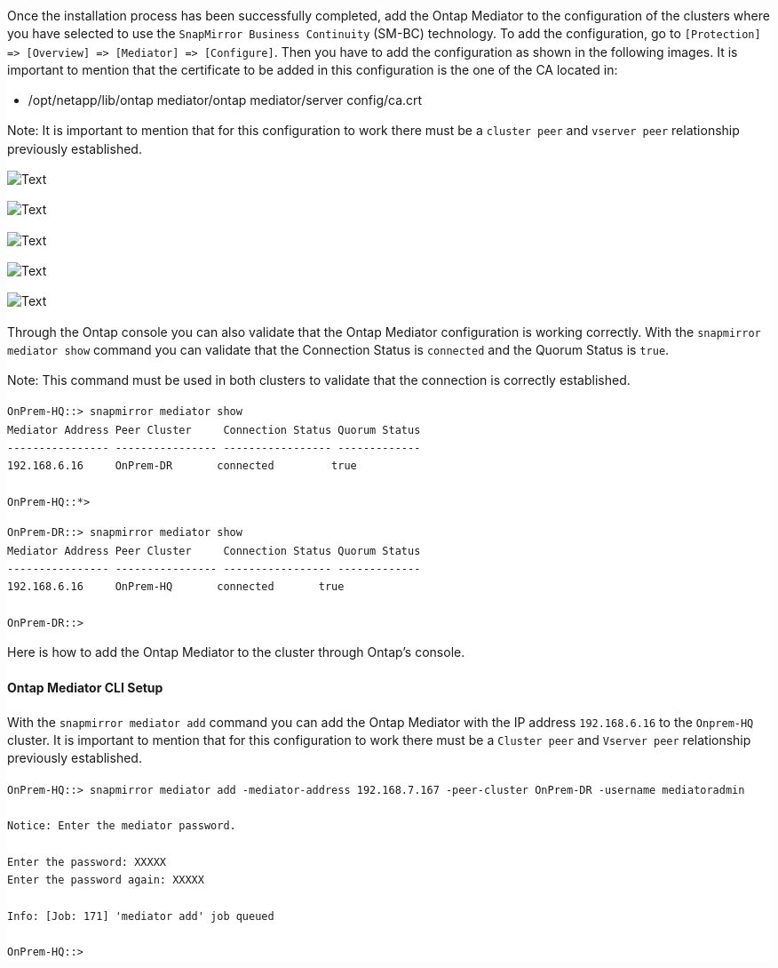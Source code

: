 
Once the installation process has been successfully completed, add the Ontap Mediator to the configuration of the clusters where you have selected to use the `SnapMirror Business Continuity` (SM-BC) technology. To add the configuration, go to `[Protection] => [Overview] => [Mediator] => [Configure]`. Then you have to add the configuration as shown in the following images. It is important to mention that the certificate to be added in this configuration is the one of the CA located in:

* /opt/netapp/lib/ontap mediator/ontap mediator/server config/ca.crt

Note: It is important to mention that for this configuration to work there must be a `cluster peer` and `vserver peer` relationship previously established.

![Text](/img/mediator_1.webp#center)

![Text](/img/mediator_2.webp#center)

![Text](/img/mediator_3.webp#center)

![Text](/img/mediator_4.webp#center)

![Text](/img/mediator_5.webp#center)

Through the Ontap console you can also validate that the Ontap Mediator configuration is working correctly. With the `snapmirror mediator show` command you can validate that the Connection Status is `connected` and the Quorum Status is `true`.

Note: This command must be used in both clusters to validate that the connection is correctly established.

```text
OnPrem-HQ::> snapmirror mediator show                    
Mediator Address Peer Cluster     Connection Status Quorum Status
---------------- ---------------- ----------------- -------------
192.168.6.16     OnPrem-DR       connected         true

OnPrem-HQ::*> 
```

```text
OnPrem-DR::> snapmirror mediator show
Mediator Address Peer Cluster     Connection Status Quorum Status
---------------- ---------------- ----------------- -------------
192.168.6.16     OnPrem-HQ       connected       true

OnPrem-DR::> 
```

Here is how to add the Ontap Mediator to the cluster through Ontap’s console.

#### Ontap Mediator CLI Setup

With the `snapmirror mediator add` command you can add the Ontap Mediator with the IP address `192.168.6.16` to the `Onprem-HQ` cluster. It is important to mention that for this configuration to work there must be a `Cluster peer` and `Vserver peer` relationship previously established.

```text
OnPrem-HQ::> snapmirror mediator add -mediator-address 192.168.7.167 -peer-cluster OnPrem-DR -username mediatoradmin 

Notice: Enter the mediator password.

Enter the password: XXXXX
Enter the password again: XXXXX

Info: [Job: 171] 'mediator add' job queued 

OnPrem-HQ::> 
```
